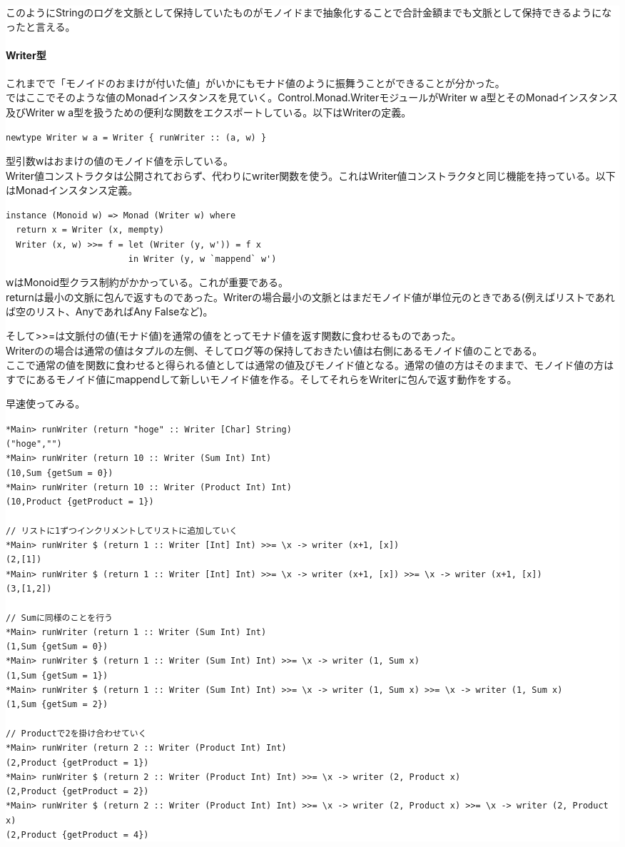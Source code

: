 このようにStringのログを文脈として保持していたものがモノイドまで抽象化することで合計金額までも文脈として保持できるようになったと言える。

#### Writer型
これまでで「モノイドのおまけが付いた値」がいかにもモナド値のように振舞うことができることが分かった。  
ではここでそのような値のMonadインスタンスを見ていく。Control.Monad.WriterモジュールがWriter w a型とそのMonadインスタンス及びWriter w a型を扱うための便利な関数をエクスポートしている。以下はWriterの定義。

```
newtype Writer w a = Writer { runWriter :: (a, w) }
```

型引数wはおまけの値のモノイド値を示している。  
Writer値コンストラクタは公開されておらず、代わりにwriter関数を使う。これはWriter値コンストラクタと同じ機能を持っている。以下はMonadインスタンス定義。

```
instance (Monoid w) => Monad (Writer w) where
  return x = Writer (x, mempty)
  Writer (x, w) >>= f = let (Writer (y, w')) = f x
                        in Writer (y, w `mappend` w')
```

wはMonoid型クラス制約がかかっている。これが重要である。  
returnは最小の文脈に包んで返すものであった。Writerの場合最小の文脈とはまだモノイド値が単位元のときである(例えばリストであれば空のリスト、AnyであればAny Falseなど)。  

そして>>=は文脈付の値(モナド値)を通常の値をとってモナド値を返す関数に食わせるものであった。  
Writerのの場合は通常の値はタプルの左側、そしてログ等の保持しておきたい値は右側にあるモノイド値のことである。  
ここで通常の値を関数に食わせると得られる値としては通常の値及びモノイド値となる。通常の値の方はそのままで、モノイド値の方はすでにあるモノイド値にmappendして新しいモノイド値を作る。そしてそれらをWriterに包んで返す動作をする。

早速使ってみる。

```
*Main> runWriter (return "hoge" :: Writer [Char] String)
("hoge","")
*Main> runWriter (return 10 :: Writer (Sum Int) Int)
(10,Sum {getSum = 0})
*Main> runWriter (return 10 :: Writer (Product Int) Int)
(10,Product {getProduct = 1})

// リストに1ずつインクリメントしてリストに追加していく
*Main> runWriter $ (return 1 :: Writer [Int] Int) >>= \x -> writer (x+1, [x])
(2,[1])
*Main> runWriter $ (return 1 :: Writer [Int] Int) >>= \x -> writer (x+1, [x]) >>= \x -> writer (x+1, [x])
(3,[1,2])

// Sumに同様のことを行う
*Main> runWriter (return 1 :: Writer (Sum Int) Int)
(1,Sum {getSum = 0})
*Main> runWriter $ (return 1 :: Writer (Sum Int) Int) >>= \x -> writer (1, Sum x)
(1,Sum {getSum = 1})
*Main> runWriter $ (return 1 :: Writer (Sum Int) Int) >>= \x -> writer (1, Sum x) >>= \x -> writer (1, Sum x)
(1,Sum {getSum = 2})

// Productで2を掛け合わせていく
*Main> runWriter (return 2 :: Writer (Product Int) Int)
(2,Product {getProduct = 1})
*Main> runWriter $ (return 2 :: Writer (Product Int) Int) >>= \x -> writer (2, Product x)
(2,Product {getProduct = 2})
*Main> runWriter $ (return 2 :: Writer (Product Int) Int) >>= \x -> writer (2, Product x) >>= \x -> writer (2, Product x)
(2,Product {getProduct = 4})
```
